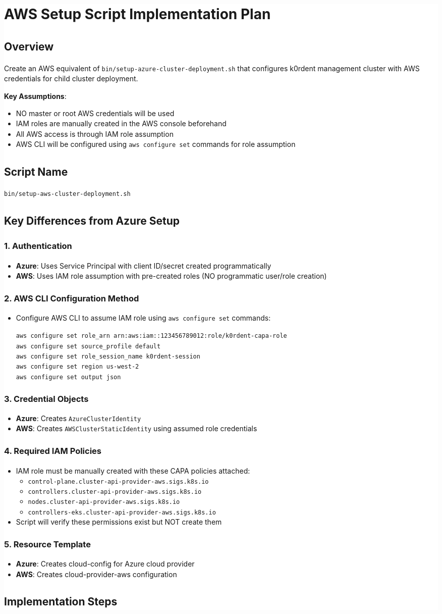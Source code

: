 # AWS Setup Script Implementation Plan

## Overview
Create an AWS equivalent of `bin/setup-azure-cluster-deployment.sh` that configures k0rdent management cluster with AWS credentials for child cluster deployment.

**Key Assumptions**: 
- NO master or root AWS credentials will be used
- IAM roles are manually created in the AWS console beforehand
- All AWS access is through IAM role assumption
- AWS CLI will be configured using `aws configure set` commands for role assumption

## Script Name
`bin/setup-aws-cluster-deployment.sh`

## Key Differences from Azure Setup

### 1. Authentication
- **Azure**: Uses Service Principal with client ID/secret created programmatically
- **AWS**: Uses IAM role assumption with pre-created roles (NO programmatic user/role creation)

### 2. AWS CLI Configuration Method
- Configure AWS CLI to assume IAM role using `aws configure set` commands:
  ```bash
  aws configure set role_arn arn:aws:iam::123456789012:role/k0rdent-capa-role
  aws configure set source_profile default
  aws configure set role_session_name k0rdent-session
  aws configure set region us-west-2
  aws configure set output json
  ```

### 3. Credential Objects
- **Azure**: Creates `AzureClusterIdentity` 
- **AWS**: Creates `AWSClusterStaticIdentity` using assumed role credentials

### 4. Required IAM Policies
- IAM role must be manually created with these CAPA policies attached:
  - `control-plane.cluster-api-provider-aws.sigs.k8s.io`
  - `controllers.cluster-api-provider-aws.sigs.k8s.io`
  - `nodes.cluster-api-provider-aws.sigs.k8s.io`
  - `controllers-eks.cluster-api-provider-aws.sigs.k8s.io`
- Script will verify these permissions exist but NOT create them

### 5. Resource Template
- **Azure**: Creates cloud-config for Azure cloud provider
- **AWS**: Creates cloud-provider-aws configuration

## Implementation Steps
